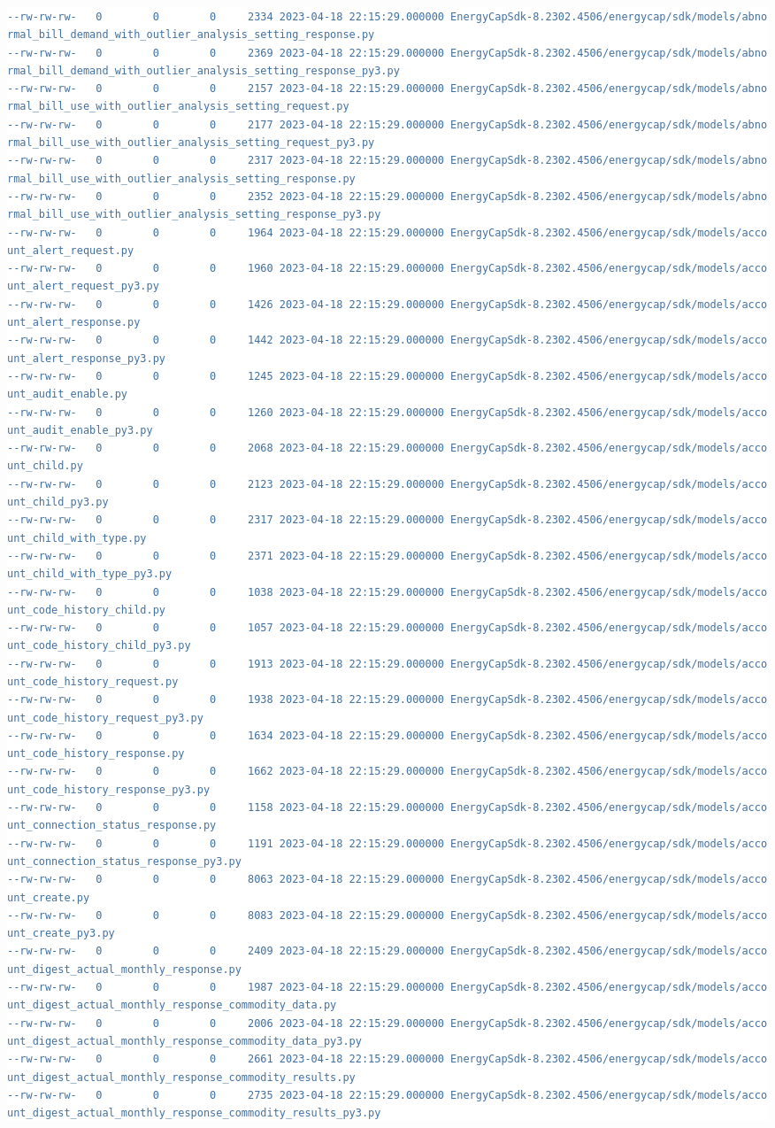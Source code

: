 ```diff
--rw-rw-rw-   0        0        0     2334 2023-04-18 22:15:29.000000 EnergyCapSdk-8.2302.4506/energycap/sdk/models/abnormal_bill_demand_with_outlier_analysis_setting_response.py
--rw-rw-rw-   0        0        0     2369 2023-04-18 22:15:29.000000 EnergyCapSdk-8.2302.4506/energycap/sdk/models/abnormal_bill_demand_with_outlier_analysis_setting_response_py3.py
--rw-rw-rw-   0        0        0     2157 2023-04-18 22:15:29.000000 EnergyCapSdk-8.2302.4506/energycap/sdk/models/abnormal_bill_use_with_outlier_analysis_setting_request.py
--rw-rw-rw-   0        0        0     2177 2023-04-18 22:15:29.000000 EnergyCapSdk-8.2302.4506/energycap/sdk/models/abnormal_bill_use_with_outlier_analysis_setting_request_py3.py
--rw-rw-rw-   0        0        0     2317 2023-04-18 22:15:29.000000 EnergyCapSdk-8.2302.4506/energycap/sdk/models/abnormal_bill_use_with_outlier_analysis_setting_response.py
--rw-rw-rw-   0        0        0     2352 2023-04-18 22:15:29.000000 EnergyCapSdk-8.2302.4506/energycap/sdk/models/abnormal_bill_use_with_outlier_analysis_setting_response_py3.py
--rw-rw-rw-   0        0        0     1964 2023-04-18 22:15:29.000000 EnergyCapSdk-8.2302.4506/energycap/sdk/models/account_alert_request.py
--rw-rw-rw-   0        0        0     1960 2023-04-18 22:15:29.000000 EnergyCapSdk-8.2302.4506/energycap/sdk/models/account_alert_request_py3.py
--rw-rw-rw-   0        0        0     1426 2023-04-18 22:15:29.000000 EnergyCapSdk-8.2302.4506/energycap/sdk/models/account_alert_response.py
--rw-rw-rw-   0        0        0     1442 2023-04-18 22:15:29.000000 EnergyCapSdk-8.2302.4506/energycap/sdk/models/account_alert_response_py3.py
--rw-rw-rw-   0        0        0     1245 2023-04-18 22:15:29.000000 EnergyCapSdk-8.2302.4506/energycap/sdk/models/account_audit_enable.py
--rw-rw-rw-   0        0        0     1260 2023-04-18 22:15:29.000000 EnergyCapSdk-8.2302.4506/energycap/sdk/models/account_audit_enable_py3.py
--rw-rw-rw-   0        0        0     2068 2023-04-18 22:15:29.000000 EnergyCapSdk-8.2302.4506/energycap/sdk/models/account_child.py
--rw-rw-rw-   0        0        0     2123 2023-04-18 22:15:29.000000 EnergyCapSdk-8.2302.4506/energycap/sdk/models/account_child_py3.py
--rw-rw-rw-   0        0        0     2317 2023-04-18 22:15:29.000000 EnergyCapSdk-8.2302.4506/energycap/sdk/models/account_child_with_type.py
--rw-rw-rw-   0        0        0     2371 2023-04-18 22:15:29.000000 EnergyCapSdk-8.2302.4506/energycap/sdk/models/account_child_with_type_py3.py
--rw-rw-rw-   0        0        0     1038 2023-04-18 22:15:29.000000 EnergyCapSdk-8.2302.4506/energycap/sdk/models/account_code_history_child.py
--rw-rw-rw-   0        0        0     1057 2023-04-18 22:15:29.000000 EnergyCapSdk-8.2302.4506/energycap/sdk/models/account_code_history_child_py3.py
--rw-rw-rw-   0        0        0     1913 2023-04-18 22:15:29.000000 EnergyCapSdk-8.2302.4506/energycap/sdk/models/account_code_history_request.py
--rw-rw-rw-   0        0        0     1938 2023-04-18 22:15:29.000000 EnergyCapSdk-8.2302.4506/energycap/sdk/models/account_code_history_request_py3.py
--rw-rw-rw-   0        0        0     1634 2023-04-18 22:15:29.000000 EnergyCapSdk-8.2302.4506/energycap/sdk/models/account_code_history_response.py
--rw-rw-rw-   0        0        0     1662 2023-04-18 22:15:29.000000 EnergyCapSdk-8.2302.4506/energycap/sdk/models/account_code_history_response_py3.py
--rw-rw-rw-   0        0        0     1158 2023-04-18 22:15:29.000000 EnergyCapSdk-8.2302.4506/energycap/sdk/models/account_connection_status_response.py
--rw-rw-rw-   0        0        0     1191 2023-04-18 22:15:29.000000 EnergyCapSdk-8.2302.4506/energycap/sdk/models/account_connection_status_response_py3.py
--rw-rw-rw-   0        0        0     8063 2023-04-18 22:15:29.000000 EnergyCapSdk-8.2302.4506/energycap/sdk/models/account_create.py
--rw-rw-rw-   0        0        0     8083 2023-04-18 22:15:29.000000 EnergyCapSdk-8.2302.4506/energycap/sdk/models/account_create_py3.py
--rw-rw-rw-   0        0        0     2409 2023-04-18 22:15:29.000000 EnergyCapSdk-8.2302.4506/energycap/sdk/models/account_digest_actual_monthly_response.py
--rw-rw-rw-   0        0        0     1987 2023-04-18 22:15:29.000000 EnergyCapSdk-8.2302.4506/energycap/sdk/models/account_digest_actual_monthly_response_commodity_data.py
--rw-rw-rw-   0        0        0     2006 2023-04-18 22:15:29.000000 EnergyCapSdk-8.2302.4506/energycap/sdk/models/account_digest_actual_monthly_response_commodity_data_py3.py
--rw-rw-rw-   0        0        0     2661 2023-04-18 22:15:29.000000 EnergyCapSdk-8.2302.4506/energycap/sdk/models/account_digest_actual_monthly_response_commodity_results.py
--rw-rw-rw-   0        0        0     2735 2023-04-18 22:15:29.000000 EnergyCapSdk-8.2302.4506/energycap/sdk/models/account_digest_actual_monthly_response_commodity_results_py3.py
```